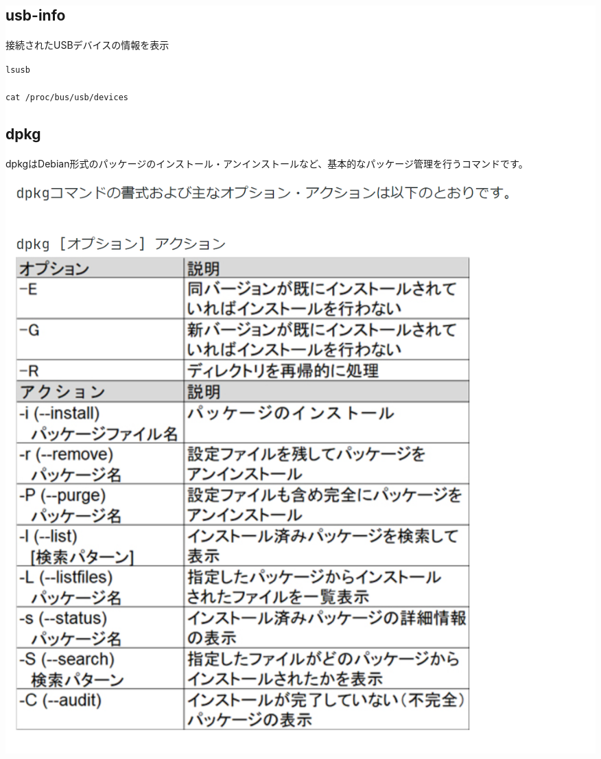 

## usb-info

接続されたUSBデバイスの情報を表示

```shell
lsusb

cat /proc/bus/usb/devices
```



## dpkg

dpkgはDebian形式のパッケージのインストール・アンインストールなど、基本的なパッケージ管理を行うコマンドです。

![image-20211121182716260](level-101.assets/image-20211121182716260.png)
